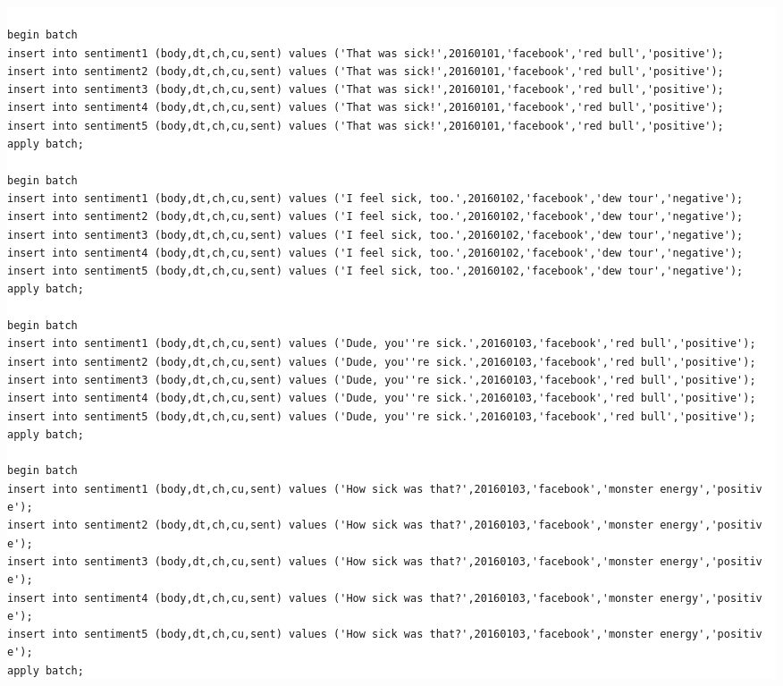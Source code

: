 ```

begin batch
insert into sentiment1 (body,dt,ch,cu,sent) values ('That was sick!',20160101,'facebook','red bull','positive');
insert into sentiment2 (body,dt,ch,cu,sent) values ('That was sick!',20160101,'facebook','red bull','positive');
insert into sentiment3 (body,dt,ch,cu,sent) values ('That was sick!',20160101,'facebook','red bull','positive');
insert into sentiment4 (body,dt,ch,cu,sent) values ('That was sick!',20160101,'facebook','red bull','positive');
insert into sentiment5 (body,dt,ch,cu,sent) values ('That was sick!',20160101,'facebook','red bull','positive');
apply batch;

begin batch
insert into sentiment1 (body,dt,ch,cu,sent) values ('I feel sick, too.',20160102,'facebook','dew tour','negative');
insert into sentiment2 (body,dt,ch,cu,sent) values ('I feel sick, too.',20160102,'facebook','dew tour','negative');
insert into sentiment3 (body,dt,ch,cu,sent) values ('I feel sick, too.',20160102,'facebook','dew tour','negative');
insert into sentiment4 (body,dt,ch,cu,sent) values ('I feel sick, too.',20160102,'facebook','dew tour','negative');
insert into sentiment5 (body,dt,ch,cu,sent) values ('I feel sick, too.',20160102,'facebook','dew tour','negative');
apply batch;

begin batch
insert into sentiment1 (body,dt,ch,cu,sent) values ('Dude, you''re sick.',20160103,'facebook','red bull','positive');
insert into sentiment2 (body,dt,ch,cu,sent) values ('Dude, you''re sick.',20160103,'facebook','red bull','positive');
insert into sentiment3 (body,dt,ch,cu,sent) values ('Dude, you''re sick.',20160103,'facebook','red bull','positive');
insert into sentiment4 (body,dt,ch,cu,sent) values ('Dude, you''re sick.',20160103,'facebook','red bull','positive');
insert into sentiment5 (body,dt,ch,cu,sent) values ('Dude, you''re sick.',20160103,'facebook','red bull','positive');
apply batch;

begin batch
insert into sentiment1 (body,dt,ch,cu,sent) values ('How sick was that?',20160103,'facebook','monster energy','positive');
insert into sentiment2 (body,dt,ch,cu,sent) values ('How sick was that?',20160103,'facebook','monster energy','positive');
insert into sentiment3 (body,dt,ch,cu,sent) values ('How sick was that?',20160103,'facebook','monster energy','positive');
insert into sentiment4 (body,dt,ch,cu,sent) values ('How sick was that?',20160103,'facebook','monster energy','positive');
insert into sentiment5 (body,dt,ch,cu,sent) values ('How sick was that?',20160103,'facebook','monster energy','positive');
apply batch;
```
